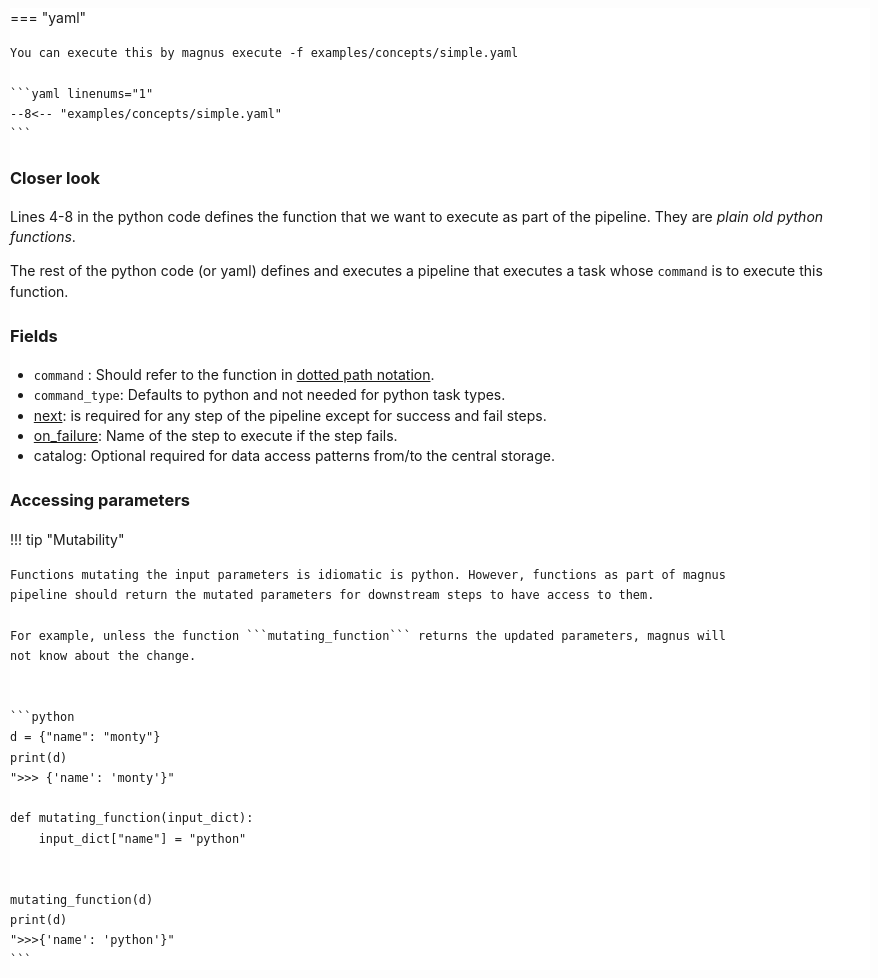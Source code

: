 === "yaml"

    You can execute this by magnus execute -f examples/concepts/simple.yaml

    ```yaml linenums="1"
    --8<-- "examples/concepts/simple.yaml"
    ```


### Closer look



Lines 4-8 in the python code defines the function that we want to execute as
 part of the pipeline. They are *plain old python functions*.

The rest of the python code (or yaml) defines and executes a pipeline that executes a task whose ```command```
is to execute this function.


### Fields

- ```command``` : Should refer to the function in [dotted path notation](#python_functions).
- ```command_type```: Defaults to python and not needed for python task types.
- [next](pipeline.md/#linking): is required for any step of the pipeline except for success and fail steps.
- [on_failure](pipeline.md/#on_failure): Name of the step to execute if the step fails.
- catalog: Optional required for data access patterns from/to the central storage.


### Accessing parameters

!!! tip "Mutability"

    Functions mutating the input parameters is idiomatic is python. However, functions as part of magnus
    pipeline should return the mutated parameters for downstream steps to have access to them.

    For example, unless the function ```mutating_function``` returns the updated parameters, magnus will
    not know about the change.


    ```python
    d = {"name": "monty"}
    print(d)
    ">>> {'name': 'monty'}"

    def mutating_function(input_dict):
        input_dict["name"] = "python"


    mutating_function(d)
    print(d)
    ">>>{'name': 'python'}"
    ```

